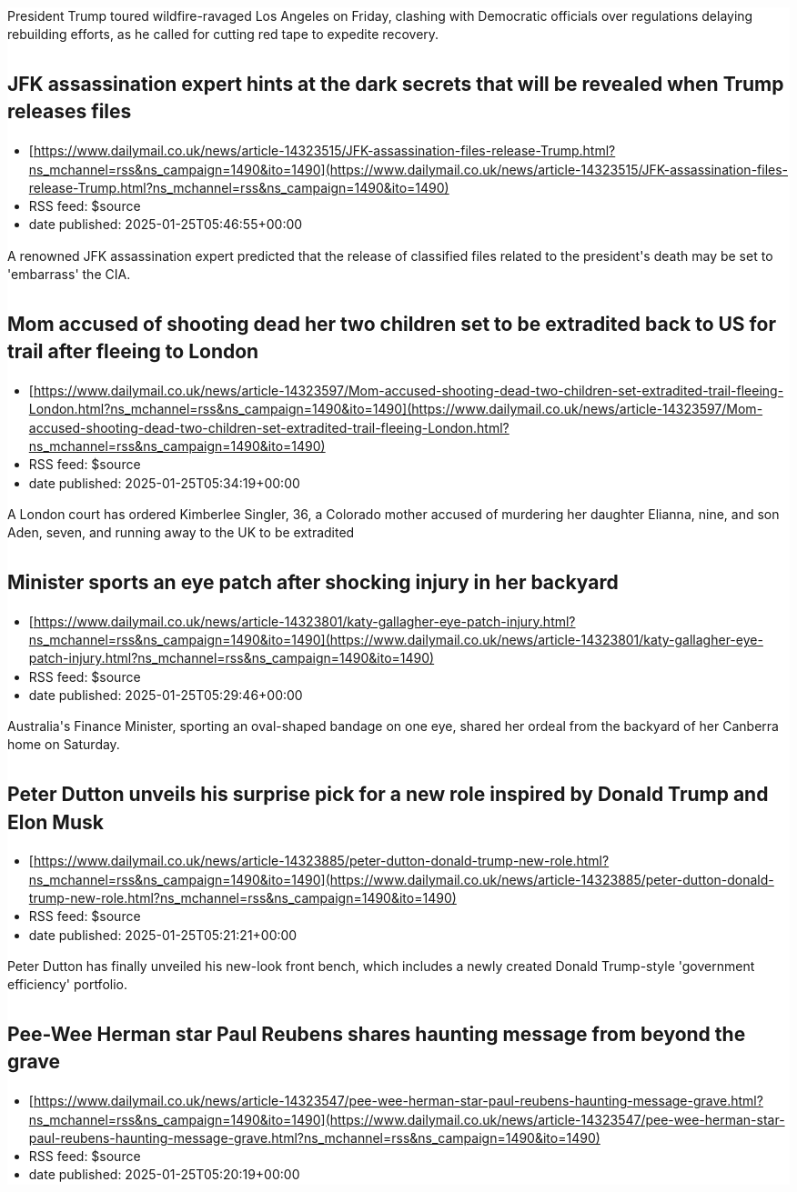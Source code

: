 President Trump toured wildfire-ravaged Los Angeles on Friday, clashing with Democratic officials over regulations delaying rebuilding efforts, as he called for cutting red tape to expedite recovery.

## JFK assassination expert hints at the dark secrets that will be revealed when Trump releases files
 - [https://www.dailymail.co.uk/news/article-14323515/JFK-assassination-files-release-Trump.html?ns_mchannel=rss&ns_campaign=1490&ito=1490](https://www.dailymail.co.uk/news/article-14323515/JFK-assassination-files-release-Trump.html?ns_mchannel=rss&ns_campaign=1490&ito=1490)
 - RSS feed: $source
 - date published: 2025-01-25T05:46:55+00:00

A renowned JFK assassination expert predicted that the release of classified files related to the president's death may be set to 'embarrass' the CIA.

## Mom accused of shooting dead her two children set to be extradited back to US for trail after fleeing to London
 - [https://www.dailymail.co.uk/news/article-14323597/Mom-accused-shooting-dead-two-children-set-extradited-trail-fleeing-London.html?ns_mchannel=rss&ns_campaign=1490&ito=1490](https://www.dailymail.co.uk/news/article-14323597/Mom-accused-shooting-dead-two-children-set-extradited-trail-fleeing-London.html?ns_mchannel=rss&ns_campaign=1490&ito=1490)
 - RSS feed: $source
 - date published: 2025-01-25T05:34:19+00:00

A London court has ordered Kimberlee Singler, 36, a Colorado mother accused of murdering her daughter Elianna, nine, and son Aden, seven, and running away to the UK to be extradited

## Minister sports an eye patch after shocking injury in her backyard
 - [https://www.dailymail.co.uk/news/article-14323801/katy-gallagher-eye-patch-injury.html?ns_mchannel=rss&ns_campaign=1490&ito=1490](https://www.dailymail.co.uk/news/article-14323801/katy-gallagher-eye-patch-injury.html?ns_mchannel=rss&ns_campaign=1490&ito=1490)
 - RSS feed: $source
 - date published: 2025-01-25T05:29:46+00:00

Australia's Finance Minister, sporting an oval-shaped bandage on one eye, shared her ordeal from the backyard of her Canberra home on Saturday.

## Peter Dutton unveils his surprise pick for a new role inspired by Donald Trump and Elon Musk
 - [https://www.dailymail.co.uk/news/article-14323885/peter-dutton-donald-trump-new-role.html?ns_mchannel=rss&ns_campaign=1490&ito=1490](https://www.dailymail.co.uk/news/article-14323885/peter-dutton-donald-trump-new-role.html?ns_mchannel=rss&ns_campaign=1490&ito=1490)
 - RSS feed: $source
 - date published: 2025-01-25T05:21:21+00:00

Peter Dutton has finally unveiled his new-look front bench, which includes a newly created Donald Trump-style 'government efficiency' portfolio.

## Pee-Wee Herman star Paul Reubens shares haunting message from beyond the grave
 - [https://www.dailymail.co.uk/news/article-14323547/pee-wee-herman-star-paul-reubens-haunting-message-grave.html?ns_mchannel=rss&ns_campaign=1490&ito=1490](https://www.dailymail.co.uk/news/article-14323547/pee-wee-herman-star-paul-reubens-haunting-message-grave.html?ns_mchannel=rss&ns_campaign=1490&ito=1490)
 - RSS feed: $source
 - date published: 2025-01-25T05:20:19+00:00
